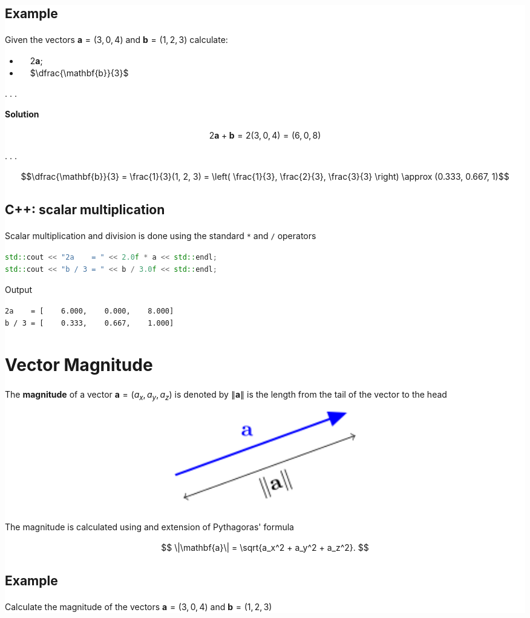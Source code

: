 ## Example

Given the vectors $\mathbf{a} = (3,0,4)$ and $\mathbf{b} = (1, 2, 3)$ calculate:  

- &emsp; $2\mathbf{a}$; 
- &emsp; $\dfrac{\mathbf{b}}{3}$

. . .

**Solution**

$$2\mathbf{a} + \mathbf{b} = 2(3, 0, 4) = (6, 0, 8) $$

. . .

$$\dfrac{\mathbf{b}}{3} = \frac{1}{3}(1, 2, 3) = \left( \frac{1}{3}, \frac{2}{3}, \frac{3}{3} \right) \approx (0.333, 0.667, 1)$$

## C++: scalar multiplication

Scalar multiplication and division is done using the standard `*` and `/` operators

```cpp
std::cout << "2a    = " << 2.0f * a << std::endl;
std::cout << "b / 3 = " << b / 3.0f << std::endl;
```

Output

```text
2a    = [    6.000,    0.000,    8.000]
b / 3 = [    0.333,    0.667,    1.000]
```

# Vector Magnitude

The **magnitude** of a vector $\mathbf{a} = (a_x, a_y, a_z)$ is denoted by $\|\mathbf{a}\|$ is the length from the tail of the vector to the head

<center>
    <img src="../_images/04_Vector_magnitude.svg" width="300" text-align="center"/>
</center>

The magnitude is calculated using and extension of Pythagoras' formula

$$ \|\mathbf{a}\| = \sqrt{a_x^2 + a_y^2 + a_z^2}. $$

## Example

Calculate the magnitude of the vectors $\mathbf{a} = (3,0,4)$ and $\mathbf{b} = (1, 2, 3)$ 
